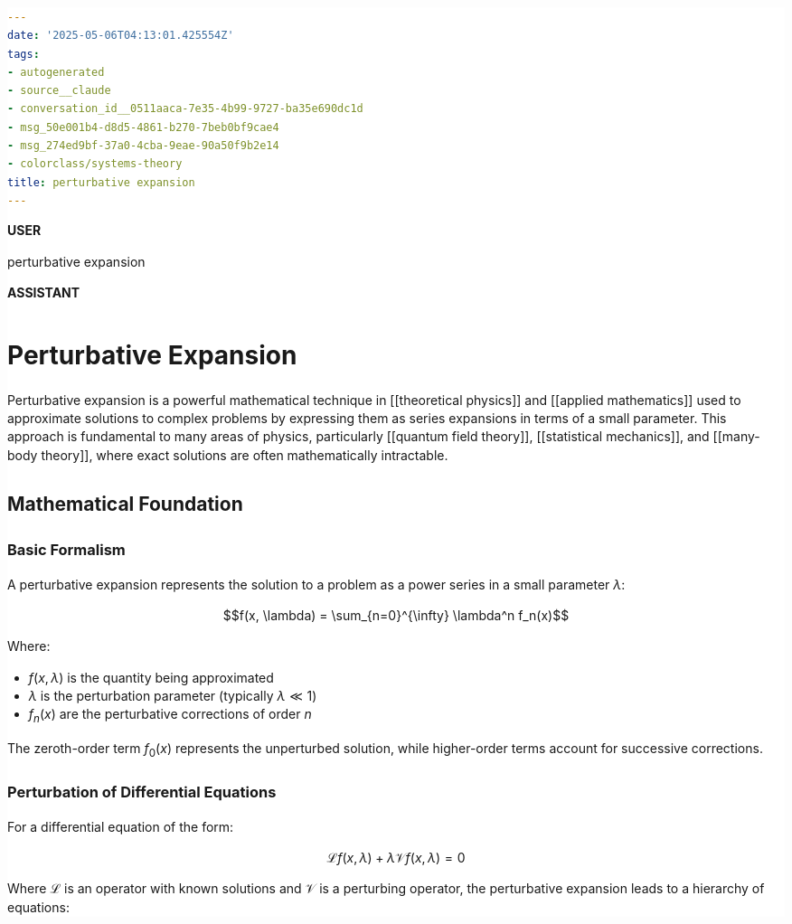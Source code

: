```yaml
---
date: '2025-05-06T04:13:01.425554Z'
tags:
- autogenerated
- source__claude
- conversation_id__0511aaca-7e35-4b99-9727-ba35e690dc1d
- msg_50e001b4-d8d5-4861-b270-7beb0bf9cae4
- msg_274ed9bf-37a0-4cba-9eae-90a50f9b2e14
- colorclass/systems-theory
title: perturbative expansion
---
```


**USER**

perturbative expansion


**ASSISTANT**

# Perturbative Expansion

Perturbative expansion is a powerful mathematical technique in [[theoretical physics]] and [[applied mathematics]] used to approximate solutions to complex problems by expressing them as series expansions in terms of a small parameter. This approach is fundamental to many areas of physics, particularly [[quantum field theory]], [[statistical mechanics]], and [[many-body theory]], where exact solutions are often mathematically intractable.

## Mathematical Foundation

### Basic Formalism

A perturbative expansion represents the solution to a problem as a power series in a small parameter $\lambda$:

$$f(x, \lambda) = \sum_{n=0}^{\infty} \lambda^n f_n(x)$$

Where:
- $f(x, \lambda)$ is the quantity being approximated
- $\lambda$ is the perturbation parameter (typically $\lambda \ll 1$)
- $f_n(x)$ are the perturbative corrections of order $n$

The zeroth-order term $f_0(x)$ represents the unperturbed solution, while higher-order terms account for successive corrections.

### Perturbation of Differential Equations

For a differential equation of the form:

$$\mathcal{L}f(x, \lambda) + \lambda \mathcal{V}f(x, \lambda) = 0$$

Where $\mathcal{L}$ is an operator with known solutions and $\mathcal{V}$ is a perturbing operator, the perturbative expansion leads to a hierarchy of equations:
